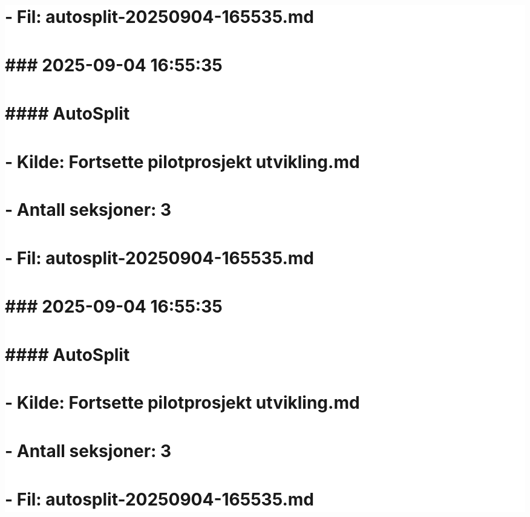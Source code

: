 # \- Fil: autosplit-20250904-165535.md

#

#

#

#

# \### 2025-09-04 16:55:35

# \#### AutoSplit

# \- Kilde: Fortsette pilotprosjekt utvikling.md

# \- Antall seksjoner: 3

# \- Fil: autosplit-20250904-165535.md

#

#

#

#

# \### 2025-09-04 16:55:35

# \#### AutoSplit

# \- Kilde: Fortsette pilotprosjekt utvikling.md

# \- Antall seksjoner: 3

# \- Fil: autosplit-20250904-165535.md

#

#

#
